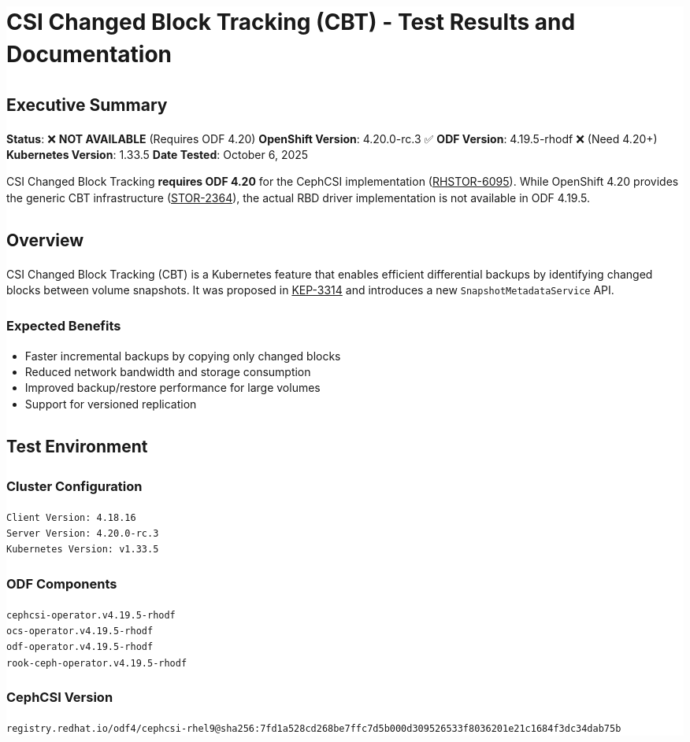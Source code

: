 # CSI Changed Block Tracking (CBT) - Test Results and Documentation

## Executive Summary

**Status**: ❌ **NOT AVAILABLE** (Requires ODF 4.20)
**OpenShift Version**: 4.20.0-rc.3 ✅
**ODF Version**: 4.19.5-rhodf ❌ (Need 4.20+)
**Kubernetes Version**: 1.33.5
**Date Tested**: October 6, 2025

CSI Changed Block Tracking **requires ODF 4.20** for the CephCSI implementation ([RHSTOR-6095](https://issues.redhat.com/browse/RHSTOR-6095)). While OpenShift 4.20 provides the generic CBT infrastructure ([STOR-2364](https://issues.redhat.com/browse/STOR-2364)), the actual RBD driver implementation is not available in ODF 4.19.5.

## Overview

CSI Changed Block Tracking (CBT) is a Kubernetes feature that enables efficient differential backups by identifying changed blocks between volume snapshots. It was proposed in [KEP-3314](https://github.com/kubernetes/enhancements/issues/3314) and introduces a new `SnapshotMetadataService` API.

### Expected Benefits
- Faster incremental backups by copying only changed blocks
- Reduced network bandwidth and storage consumption
- Improved backup/restore performance for large volumes
- Support for versioned replication

## Test Environment

### Cluster Configuration
```bash
Client Version: 4.18.16
Server Version: 4.20.0-rc.3
Kubernetes Version: v1.33.5
```

### ODF Components
```
cephcsi-operator.v4.19.5-rhodf
ocs-operator.v4.19.5-rhodf
odf-operator.v4.19.5-rhodf
rook-ceph-operator.v4.19.5-rhodf
```

### CephCSI Version
```
registry.redhat.io/odf4/cephcsi-rhel9@sha256:7fd1a528cd268be7ffc7d5b000d309526533f8036201e21c1684f3dc34dab75b
```
